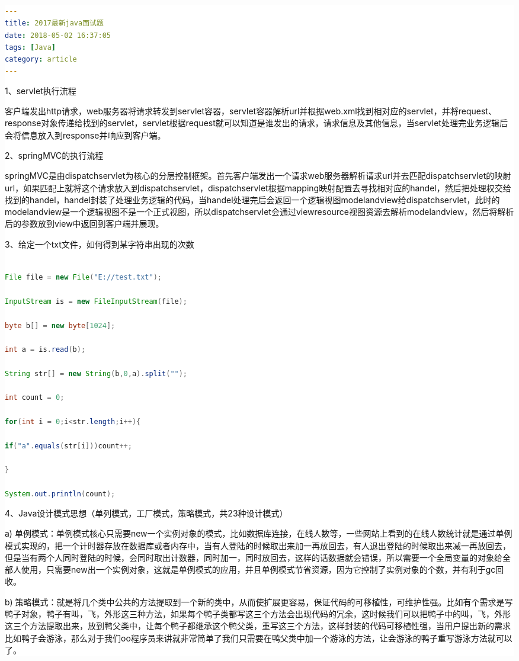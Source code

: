 ```yaml
---
title: 2017最新java面试题
date: 2018-05-02 16:37:05
tags: [Java]
category: article
---
```


1、servlet执行流程

客户端发出http请求，web服务器将请求转发到servlet容器，servlet容器解析url并根据web.xml找到相对应的servlet，并将request、response对象传递给找到的servlet，servlet根据request就可以知道是谁发出的请求，请求信息及其他信息，当servlet处理完业务逻辑后会将信息放入到response并响应到客户端。

2、springMVC的执行流程

springMVC是由dispatchservlet为核心的分层控制框架。首先客户端发出一个请求web服务器解析请求url并去匹配dispatchservlet的映射url，如果匹配上就将这个请求放入到dispatchservlet，dispatchservlet根据mapping映射配置去寻找相对应的handel，然后把处理权交给找到的handel，handel封装了处理业务逻辑的代码，当handel处理完后会返回一个逻辑视图modelandview给dispatchservlet，此时的modelandview是一个逻辑视图不是一个正式视图，所以dispatchservlet会通过viewresource视图资源去解析modelandview，然后将解析后的参数放到view中返回到客户端并展现。

3、给定一个txt文件，如何得到某字符串出现的次数
```java

File file = new File("E://test.txt");

InputStream is = new FileInputStream(file);

byte b[] = new byte[1024];

int a = is.read(b);

String str[] = new String(b,0,a).split("");

int count = 0;

for(int i = 0;i<str.length;i++){

if("a".equals(str[i]))count++;

}

System.out.println(count);
```

4、Java设计模式思想（单列模式，工厂模式，策略模式，共23种设计模式）

a) 单例模式：单例模式核心只需要new一个实例对象的模式，比如数据库连接，在线人数等，一些网站上看到的在线人数统计就是通过单例模式实现的，把一个计时器存放在数据库或者内存中，当有人登陆的时候取出来加一再放回去，有人退出登陆的时候取出来减一再放回去，但是当有两个人同时登陆的时候，会同时取出计数器，同时加一，同时放回去，这样的话数据就会错误，所以需要一个全局变量的对象给全部人使用，只需要new出一个实例对象，这就是单例模式的应用，并且单例模式节省资源，因为它控制了实例对象的个数，并有利于gc回收。

b) 策略模式：就是将几个类中公共的方法提取到一个新的类中，从而使扩展更容易，保证代码的可移植性，可维护性强。比如有个需求是写鸭子对象，鸭子有叫，飞，外形这三种方法，如果每个鸭子类都写这三个方法会出现代码的冗余，这时候我们可以把鸭子中的叫，飞，外形这三个方法提取出来，放到鸭父类中，让每个鸭子都继承这个鸭父类，重写这三个方法，这样封装的代码可移植性强，当用户提出新的需求比如鸭子会游泳，那么对于我们oo程序员来讲就非常简单了我们只需要在鸭父类中加一个游泳的方法，让会游泳的鸭子重写游泳方法就可以了。
